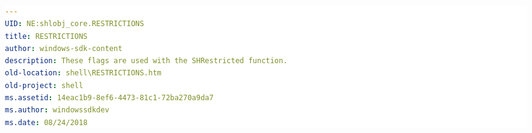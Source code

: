 ```yaml
---
UID: NE:shlobj_core.RESTRICTIONS
title: RESTRICTIONS
author: windows-sdk-content
description: These flags are used with the SHRestricted function.
old-location: shell\RESTRICTIONS.htm
old-project: shell
ms.assetid: 14eac1b9-8ef6-4473-81c1-72ba270a9da7
ms.author: windowssdkdev
ms.date: 08/24/2018
```